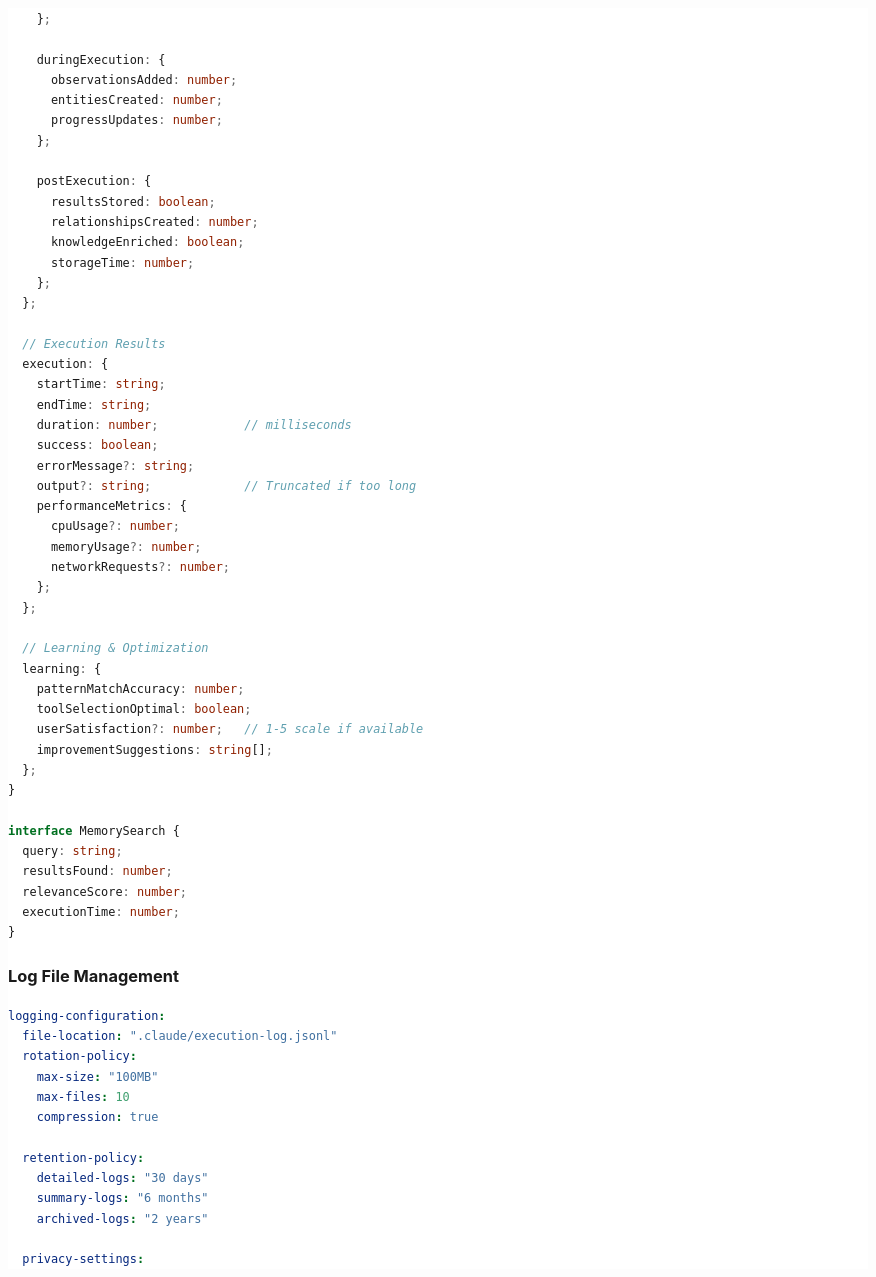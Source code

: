 ```typescript
    };
    
    duringExecution: {
      observationsAdded: number;
      entitiesCreated: number;
      progressUpdates: number;
    };
    
    postExecution: {
      resultsStored: boolean;
      relationshipsCreated: number;
      knowledgeEnriched: boolean;
      storageTime: number;
    };
  };
  
  // Execution Results
  execution: {
    startTime: string;
    endTime: string;
    duration: number;            // milliseconds
    success: boolean;
    errorMessage?: string;
    output?: string;             // Truncated if too long
    performanceMetrics: {
      cpuUsage?: number;
      memoryUsage?: number;
      networkRequests?: number;
    };
  };
  
  // Learning & Optimization
  learning: {
    patternMatchAccuracy: number;
    toolSelectionOptimal: boolean;
    userSatisfaction?: number;   // 1-5 scale if available
    improvementSuggestions: string[];
  };
}

interface MemorySearch {
  query: string;
  resultsFound: number;
  relevanceScore: number;
  executionTime: number;
}
```

### Log File Management
```yaml
logging-configuration:
  file-location: ".claude/execution-log.jsonl"
  rotation-policy:
    max-size: "100MB"
    max-files: 10
    compression: true
  
  retention-policy:
    detailed-logs: "30 days"
    summary-logs: "6 months"
    archived-logs: "2 years"
  
  privacy-settings:
```